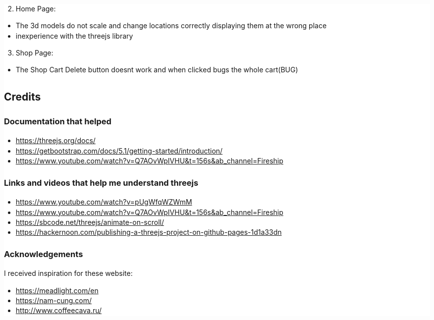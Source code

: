 2. Home Page:
- The 3d models do not scale and change locations correctly displaying them at the wrong place
- inexperience with the threejs library

3. Shop Page:
- The Shop Cart Delete button doesnt work and when clicked bugs the whole cart(BUG)

## Credits
### Documentation that helped
- https://threejs.org/docs/
- https://getbootstrap.com/docs/5.1/getting-started/introduction/
- https://www.youtube.com/watch?v=Q7AOvWpIVHU&t=156s&ab_channel=Fireship

### Links and videos that help me understand threejs
- https://www.youtube.com/watch?v=pUgWfqWZWmM
- https://www.youtube.com/watch?v=Q7AOvWpIVHU&t=156s&ab_channel=Fireship
- https://sbcode.net/threejs/animate-on-scroll/
- https://hackernoon.com/publishing-a-threejs-project-on-github-pages-1d1a33dn

### Acknowledgements
I received inspiration for these website:
- https://meadlight.com/en
- https://nam-cung.com/
- http://www.coffeecava.ru/
